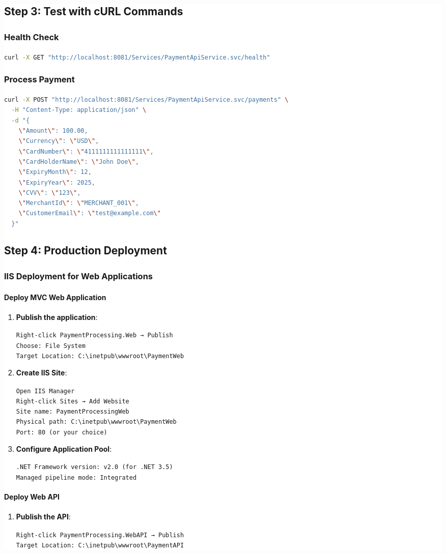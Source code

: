 ## Step 3: Test with cURL Commands

### Health Check
```bash
curl -X GET "http://localhost:8081/Services/PaymentApiService.svc/health"
```

### Process Payment
```bash
curl -X POST "http://localhost:8081/Services/PaymentApiService.svc/payments" \
  -H "Content-Type: application/json" \
  -d "{
    \"Amount\": 100.00,
    \"Currency\": \"USD\",
    \"CardNumber\": \"4111111111111111\",
    \"CardHolderName\": \"John Doe\",
    \"ExpiryMonth\": 12,
    \"ExpiryYear\": 2025,
    \"CVV\": \"123\",
    \"MerchantId\": \"MERCHANT_001\",
    \"CustomerEmail\": \"test@example.com\"
  }"
```

## Step 4: Production Deployment

### IIS Deployment for Web Applications

#### Deploy MVC Web Application
1. **Publish the application**:
   ```
   Right-click PaymentProcessing.Web → Publish
   Choose: File System
   Target Location: C:\inetpub\wwwroot\PaymentWeb
   ```

2. **Create IIS Site**:
   ```
   Open IIS Manager
   Right-click Sites → Add Website
   Site name: PaymentProcessingWeb
   Physical path: C:\inetpub\wwwroot\PaymentWeb
   Port: 80 (or your choice)
   ```

3. **Configure Application Pool**:
   ```
   .NET Framework version: v2.0 (for .NET 3.5)
   Managed pipeline mode: Integrated
   ```

#### Deploy Web API
1. **Publish the API**:
   ```
   Right-click PaymentProcessing.WebAPI → Publish
   Target Location: C:\inetpub\wwwroot\PaymentAPI
   ```

